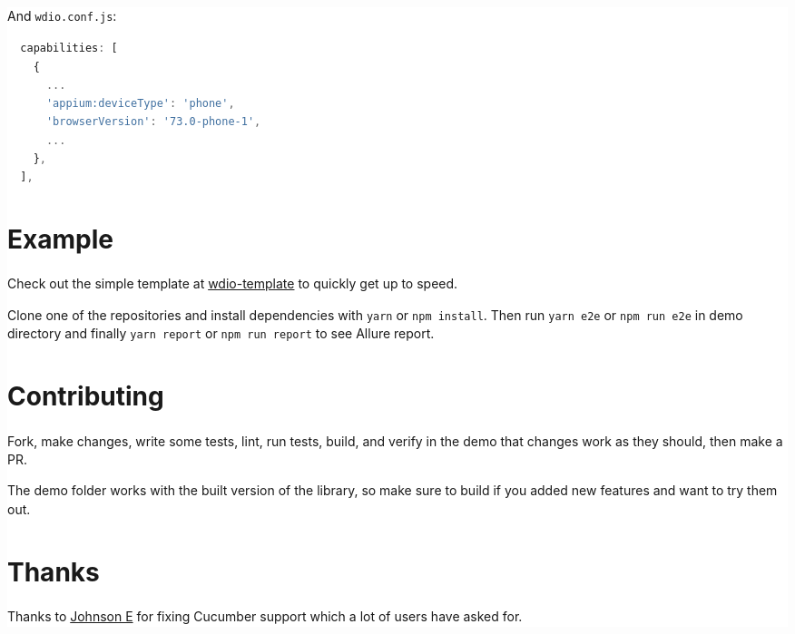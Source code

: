 And `wdio.conf.js`:
```js
  capabilities: [
    {
      ...
      'appium:deviceType': 'phone',
      'browserVersion': '73.0-phone-1',
      ...
    },
  ],
```

# Example

Check out the simple template at [wdio-template](https://github.com/presidenten/wdio-template) to quickly get up to speed.

Clone one of the repositories and install dependencies with `yarn` or `npm install`. Then run `yarn e2e` or `npm run e2e` in demo directory and finally `yarn report` or `npm run report` to see Allure report.

Contributing
============

Fork, make changes, write some tests, lint, run tests, build, and verify in the demo that changes work as they should, then make a PR.

The demo folder works with the built version of the library, so make sure to build if you added new features and want to try them out.

Thanks
======

Thanks to [Johnson E](https://github.com/jonn-set) for fixing Cucumber support which a lot of users have asked for.
